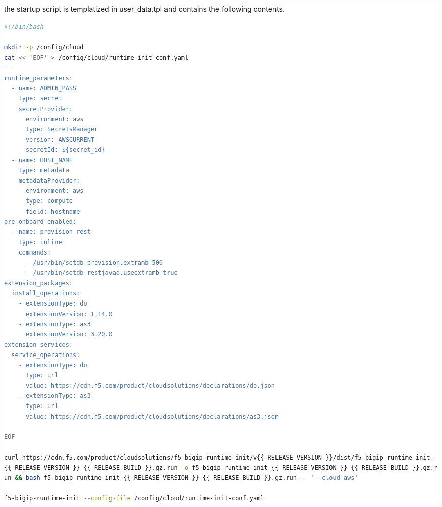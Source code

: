 the startup script is templatized in user_data.tpl and contains the following contents.

```sh
#!/bin/bash

mkdir -p /config/cloud
cat << 'EOF' > /config/cloud/runtime-init-conf.yaml
---
runtime_parameters:
  - name: ADMIN_PASS
    type: secret
    secretProvider:
      environment: aws
      type: SecretsManager
      version: AWSCURRENT
      secretId: ${secret_id}
  - name: HOST_NAME
    type: metadata
    metadataProvider:
      environment: aws
      type: compute
      field: hostname
pre_onboard_enabled:
  - name: provision_rest
    type: inline
    commands:
      - /usr/bin/setdb provision.extramb 500
      - /usr/bin/setdb restjavad.useextramb true
extension_packages:
  install_operations:
    - extensionType: do
      extensionVersion: 1.14.0
    - extensionType: as3
      extensionVersion: 3.20.0
extension_services:
  service_operations:
    - extensionType: do
      type: url
      value: https://cdn.f5.com/product/cloudsolutions/declarations/do.json
    - extensionType: as3
      type: url
      value: https://cdn.f5.com/product/cloudsolutions/declarations/as3.json

EOF

curl https://cdn.f5.com/product/cloudsolutions/f5-bigip-runtime-init/v{{ RELEASE_VERSION }}/dist/f5-bigip-runtime-init-{{ RELEASE_VERSION }}-{{ RELEASE_BUILD }}.gz.run -o f5-bigip-runtime-init-{{ RELEASE_VERSION }}-{{ RELEASE_BUILD }}.gz.run && bash f5-bigip-runtime-init-{{ RELEASE_VERSION }}-{{ RELEASE_BUILD }}.gz.run -- '--cloud aws'

f5-bigip-runtime-init --config-file /config/cloud/runtime-init-conf.yaml
```
